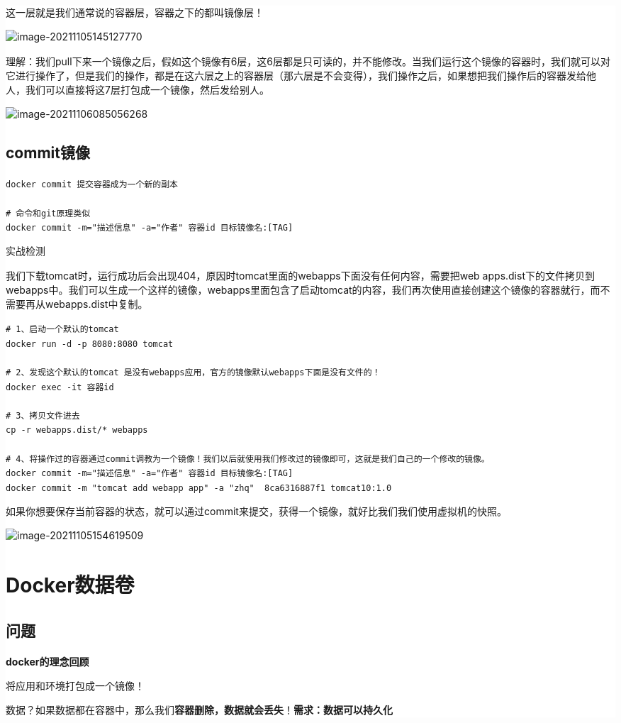 这一层就是我们通常说的容器层，容器之下的都叫镜像层！

![image-20211105145127770](https://mynotepicbed.oss-cn-beijing.aliyuncs.com/img/image-20211105145127770.png)

理解：我们pull下来一个镜像之后，假如这个镜像有6层，这6层都是只可读的，并不能修改。当我们运行这个镜像的容器时，我们就可以对它进行操作了，但是我们的操作，都是在这六层之上的容器层（那六层是不会变得），我们操作之后，如果想把我们操作后的容器发给他人，我们可以直接将这7层打包成一个镜像，然后发给别人。

![image-20211106085056268](https://mynotepicbed.oss-cn-beijing.aliyuncs.com/img/image-20211106085056268.png)

## **commit镜像**

```shell
docker commit 提交容器成为一个新的副本
 
# 命令和git原理类似
docker commit -m="描述信息" -a="作者" 容器id 目标镜像名:[TAG]
```

实战检测

我们下载tomcat时，运行成功后会出现404，原因时tomcat里面的webapps下面没有任何内容，需要把web apps.dist下的文件拷贝到webapps中。我们可以生成一个这样的镜像，webapps里面包含了启动tomcat的内容，我们再次使用直接创建这个镜像的容器就行，而不需要再从webapps.dist中复制。

```shell
# 1、启动一个默认的tomcat
docker run -d -p 8080:8080 tomcat

# 2、发现这个默认的tomcat 是没有webapps应用，官方的镜像默认webapps下面是没有文件的！
docker exec -it 容器id

# 3、拷贝文件进去
cp -r webapps.dist/* webapps
 
# 4、将操作过的容器通过commit调教为一个镜像！我们以后就使用我们修改过的镜像即可，这就是我们自己的一个修改的镜像。
docker commit -m="描述信息" -a="作者" 容器id 目标镜像名:[TAG]
docker commit -m "tomcat add webapp app" -a "zhq"  8ca6316887f1 tomcat10:1.0

```

如果你想要保存当前容器的状态，就可以通过commit来提交，获得一个镜像，就好比我们我们使用虚拟机的快照。

![image-20211105154619509](https://mynotepicbed.oss-cn-beijing.aliyuncs.com/img/image-20211105154619509.png)

# Docker数据卷

## 问题

**docker的理念回顾**

将应用和环境打包成一个镜像！

数据？如果数据都在容器中，那么我们**容器删除，数据就会丢失**！**需求：数据可以持久化**
